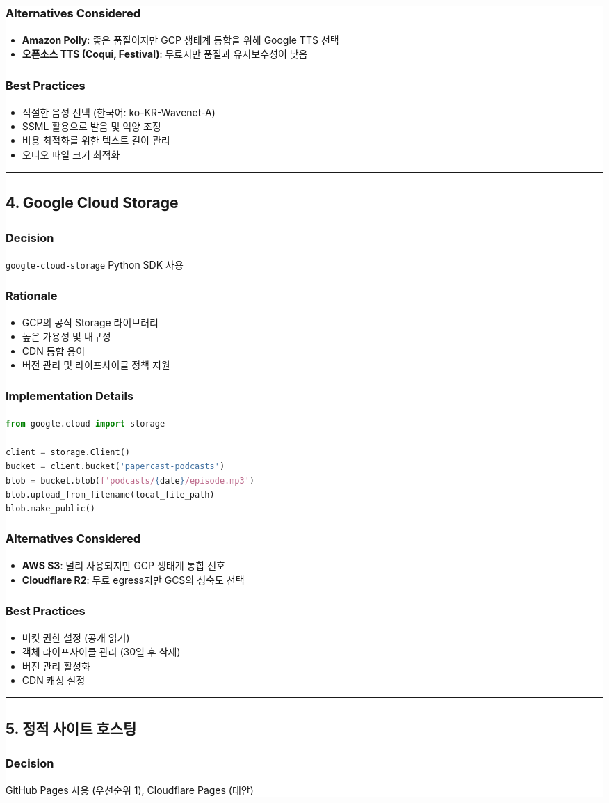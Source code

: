 ### Alternatives Considered
- **Amazon Polly**: 좋은 품질이지만 GCP 생태계 통합을 위해 Google TTS 선택
- **오픈소스 TTS (Coqui, Festival)**: 무료지만 품질과 유지보수성이 낮음

### Best Practices
- 적절한 음성 선택 (한국어: ko-KR-Wavenet-A)
- SSML 활용으로 발음 및 억양 조정
- 비용 최적화를 위한 텍스트 길이 관리
- 오디오 파일 크기 최적화

---

## 4. Google Cloud Storage

### Decision
`google-cloud-storage` Python SDK 사용

### Rationale
- GCP의 공식 Storage 라이브러리
- 높은 가용성 및 내구성
- CDN 통합 용이
- 버전 관리 및 라이프사이클 정책 지원

### Implementation Details
```python
from google.cloud import storage

client = storage.Client()
bucket = client.bucket('papercast-podcasts')
blob = bucket.blob(f'podcasts/{date}/episode.mp3')
blob.upload_from_filename(local_file_path)
blob.make_public()
```

### Alternatives Considered
- **AWS S3**: 널리 사용되지만 GCP 생태계 통합 선호
- **Cloudflare R2**: 무료 egress지만 GCS의 성숙도 선택

### Best Practices
- 버킷 권한 설정 (공개 읽기)
- 객체 라이프사이클 관리 (30일 후 삭제)
- 버전 관리 활성화
- CDN 캐싱 설정

---

## 5. 정적 사이트 호스팅

### Decision
GitHub Pages 사용 (우선순위 1), Cloudflare Pages (대안)
